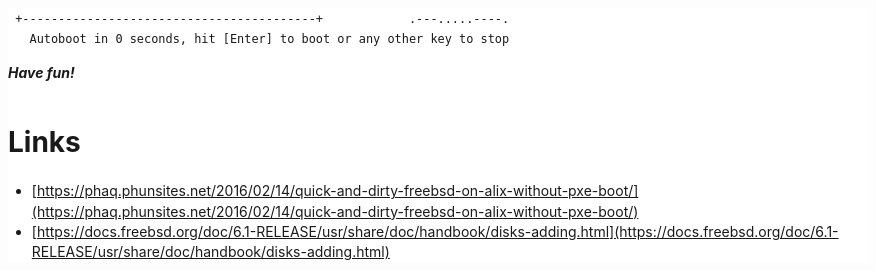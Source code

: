 ```
 +-----------------------------------------+            .---.....----.
   Autoboot in 0 seconds, hit [Enter] to boot or any other key to stop  
```

***Have fun!***


# Links

* [https://phaq.phunsites.net/2016/02/14/quick-and-dirty-freebsd-on-alix-without-pxe-boot/](https://phaq.phunsites.net/2016/02/14/quick-and-dirty-freebsd-on-alix-without-pxe-boot/)
* [https://docs.freebsd.org/doc/6.1-RELEASE/usr/share/doc/handbook/disks-adding.html](https://docs.freebsd.org/doc/6.1-RELEASE/usr/share/doc/handbook/disks-adding.html)
